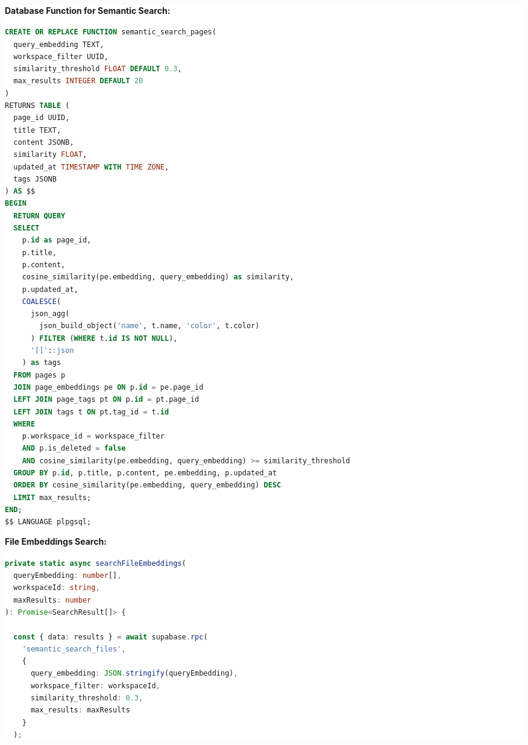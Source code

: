 **Database Function for Semantic Search:**

```sql
CREATE OR REPLACE FUNCTION semantic_search_pages(
  query_embedding TEXT,
  workspace_filter UUID,
  similarity_threshold FLOAT DEFAULT 0.3,
  max_results INTEGER DEFAULT 20
)
RETURNS TABLE (
  page_id UUID,
  title TEXT,
  content JSONB,
  similarity FLOAT,
  updated_at TIMESTAMP WITH TIME ZONE,
  tags JSONB
) AS $$
BEGIN
  RETURN QUERY
  SELECT
    p.id as page_id,
    p.title,
    p.content,
    cosine_similarity(pe.embedding, query_embedding) as similarity,
    p.updated_at,
    COALESCE(
      json_agg(
        json_build_object('name', t.name, 'color', t.color)
      ) FILTER (WHERE t.id IS NOT NULL),
      '[]'::json
    ) as tags
  FROM pages p
  JOIN page_embeddings pe ON p.id = pe.page_id
  LEFT JOIN page_tags pt ON p.id = pt.page_id
  LEFT JOIN tags t ON pt.tag_id = t.id
  WHERE
    p.workspace_id = workspace_filter
    AND p.is_deleted = false
    AND cosine_similarity(pe.embedding, query_embedding) >= similarity_threshold
  GROUP BY p.id, p.title, p.content, pe.embedding, p.updated_at
  ORDER BY cosine_similarity(pe.embedding, query_embedding) DESC
  LIMIT max_results;
END;
$$ LANGUAGE plpgsql;
```

**File Embeddings Search:**

```typescript
private static async searchFileEmbeddings(
  queryEmbedding: number[],
  workspaceId: string,
  maxResults: number
): Promise<SearchResult[]> {

  const { data: results } = await supabase.rpc(
    'semantic_search_files',
    {
      query_embedding: JSON.stringify(queryEmbedding),
      workspace_filter: workspaceId,
      similarity_threshold: 0.3,
      max_results: maxResults
    }
  );

```
